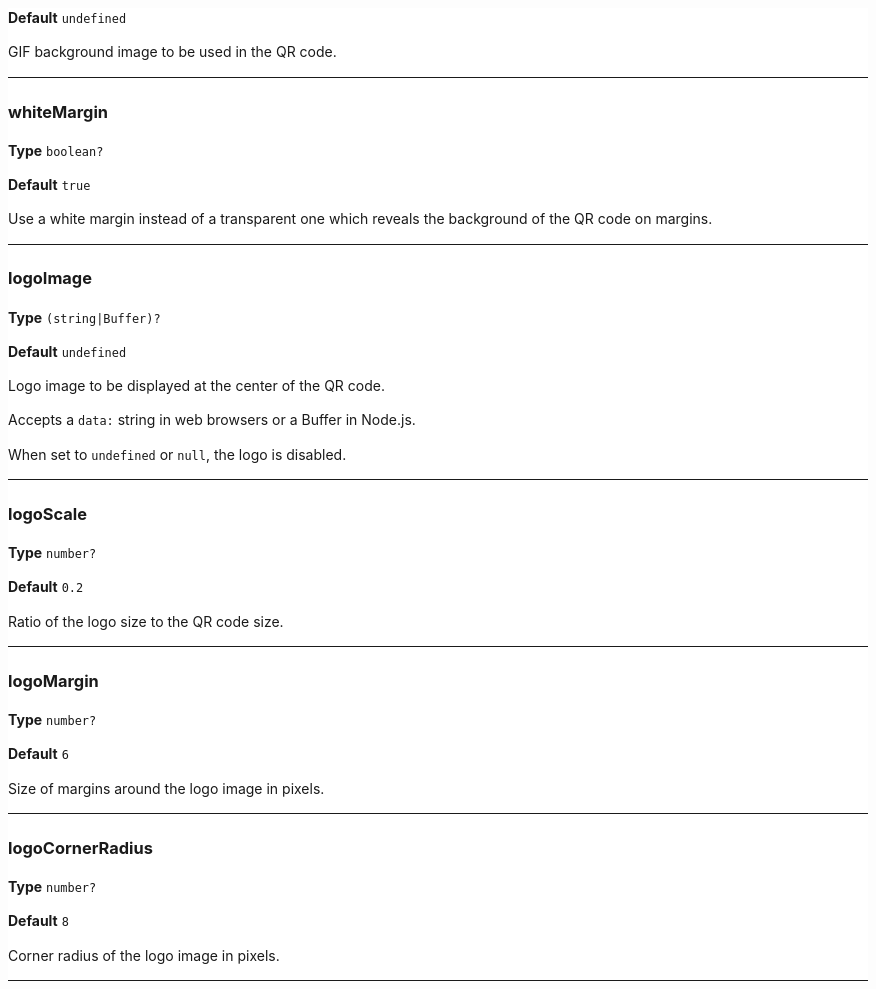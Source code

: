 **Default** `undefined`

GIF background image to be used in the QR code.

<hr/>

### whiteMargin

**Type** `boolean?`

**Default** `true`

Use a white margin instead of a transparent one which reveals the background of the QR code on margins.

<hr/>

### logoImage

**Type** `(string|Buffer)?`

**Default** `undefined`

Logo image to be displayed at the center of the QR code.

Accepts a `data:` string in web browsers or a Buffer in Node.js.

When set to `undefined` or `null`, the logo is disabled.

<hr/>

### logoScale

**Type** `number?`

**Default** `0.2`

Ratio of the logo size to the QR code size.

<hr/>

### logoMargin

**Type** `number?`

**Default** `6`

Size of margins around the logo image in pixels.

<hr/>

### logoCornerRadius

**Type** `number?`

**Default** `8`

Corner radius of the logo image in pixels.

<hr/>
